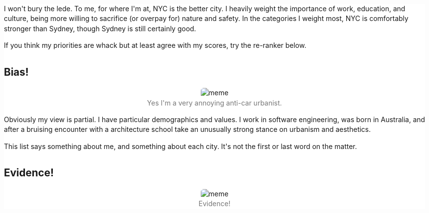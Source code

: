 <div id="city-scores"></div>

<script>
document.addEventListener('DOMContentLoaded', function() {
  const table = document.querySelector('table');
  const rows = Array.from(table.querySelectorAll('tr')).slice(1);
  let sydneyScore = 0;
  let nycScore = 0;
  rows.forEach(row => {
    const cells = row.querySelectorAll('td');
    const weighting = parseFloat(cells[1].textContent) / 100;
    const sydneyRating = parseFloat(cells[2].textContent);
    const nycRating = parseFloat(cells[3].textContent);
    sydneyScore += weighting * sydneyRating;
    nycScore += weighting * nycRating;
  });

  const scoresDiv = document.getElementById('city-scores');
  scoresDiv.innerHTML = `
    <p style="margin-top: 1em;">
      <strong>Final Scores:</strong><br>
      <strong>Sydney</strong>: ${sydneyScore.toFixed(1)} / 10<br>
      <strong>NYC</strong>: ${nycScore.toFixed(1)} / 10
    </p>
  `;
});
</script>

I won't bury the lede. To me, for where I'm at, NYC is the better city. 
I heavily weight the importance of work, education, and culture, being
more willing to sacrifice (or overpay for) nature and safety. In the categories I weight most,
NYC is comfortably stronger than Sydney, though Sydney is still certainly good.

If you think my priorities are whack but at least agree with my scores, try the re-ranker below.

## Bias!

<figure style="margin: 0; margin-bottom: 1em; text-align: center;">
  <img src="/images/sad-guy-happy-guy-nyc.jpg" alt="meme" style="width: 50%; border-radius: 0.4em;">
  <figcaption style="color: #777;">Yes I'm a very annoying anti-car urbanist.</figcaption>
</figure>

Obviously my view is partial. I have particular demographics and values. 
I work in software engineering, was born in Australia, and after a bruising encounter 
with a architecture school take an unusually strong stance on urbanism and aesthetics.

This list says something about me, and something about each city. It's not the first or last word on the matter.

## Evidence!

<figure style="margin: 0; margin-bottom: 1em; text-align: center;">
  <img src="/images/syd_vs_nyc/evidence!.png" alt="meme" style="width: 60%; border-radius: 0.4em;">
  <figcaption style="color: #777;">Evidence!</figcaption>
</figure>
